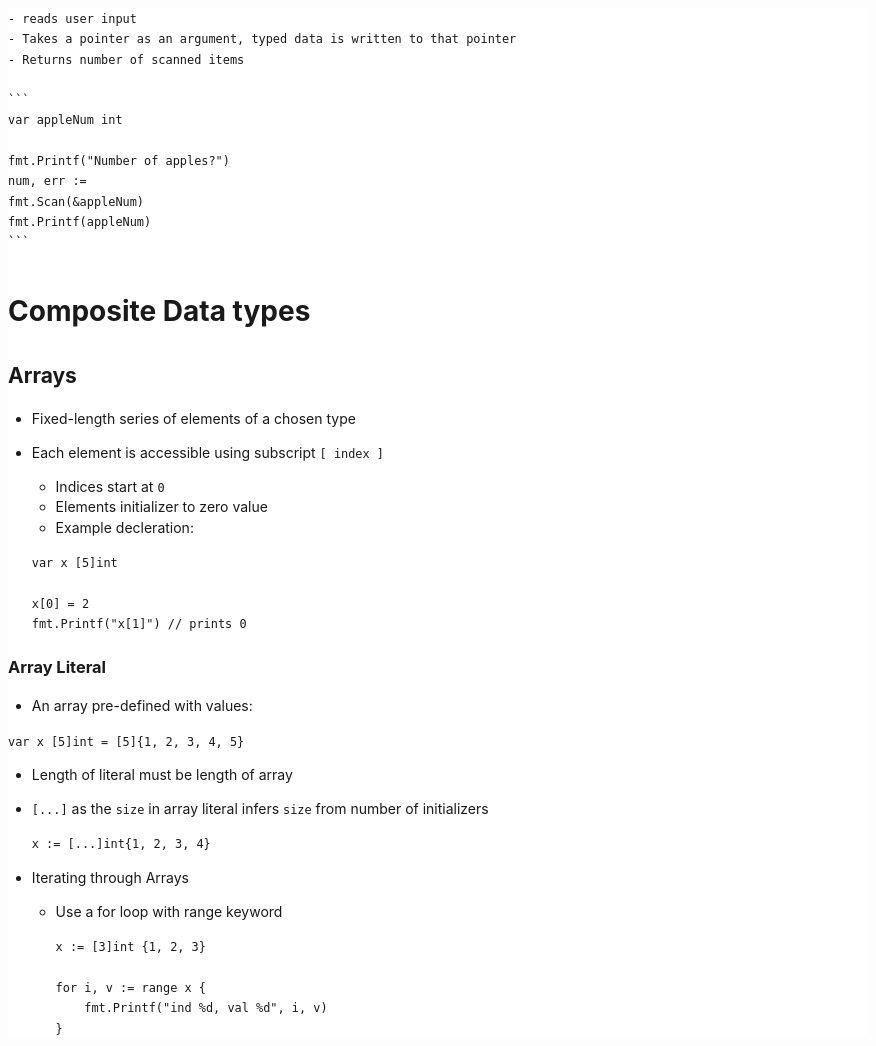     - reads user input
    - Takes a pointer as an argument, typed data is written to that pointer
    - Returns number of scanned items

    ```
    var appleNum int

    fmt.Printf("Number of apples?")
    num, err :=
    fmt.Scan(&appleNum)
    fmt.Printf(appleNum)
    ```

# Composite Data types

## Arrays

- Fixed-length series of elements of a chosen type
- Each element is accessible using subscript `[ index ]`

  - Indices start at `0`
  - Elements initializer to zero value
  - Example decleration:

  ```
  var x [5]int

  x[0] = 2
  fmt.Printf("x[1]") // prints 0
  ```

### Array Literal

- An array pre-defined with values:

```
var x [5]int = [5]{1, 2, 3, 4, 5}
```

- Length of literal must be length of array
- `[...]` as the `size` in array literal infers `size` from number of initializers
  ```
  x := [...]int{1, 2, 3, 4}
  ```
- Iterating through Arrays

  - Use a for loop with range keyword

    ```
    x := [3]int {1, 2, 3}

    for i, v := range x {
        fmt.Printf("ind %d, val %d", i, v)
    }
    ```
